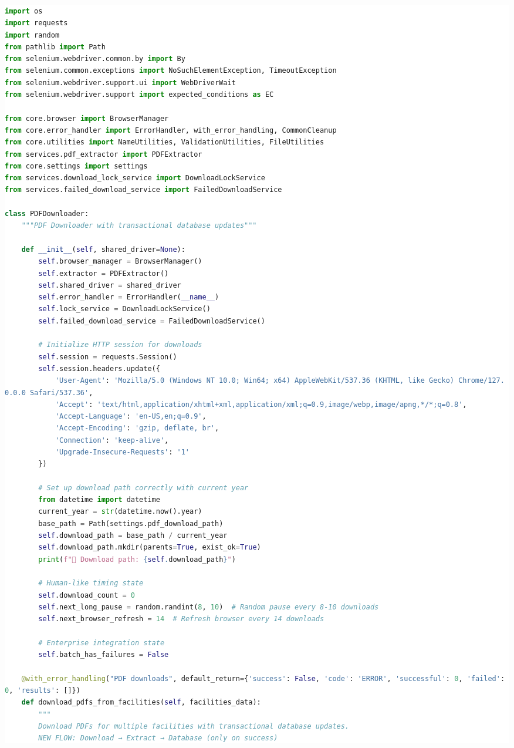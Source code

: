 ```python
import os
import requests
import random
from pathlib import Path
from selenium.webdriver.common.by import By
from selenium.common.exceptions import NoSuchElementException, TimeoutException
from selenium.webdriver.support.ui import WebDriverWait
from selenium.webdriver.support import expected_conditions as EC

from core.browser import BrowserManager
from core.error_handler import ErrorHandler, with_error_handling, CommonCleanup
from core.utilities import NameUtilities, ValidationUtilities, FileUtilities
from services.pdf_extractor import PDFExtractor
from core.settings import settings
from services.download_lock_service import DownloadLockService
from services.failed_download_service import FailedDownloadService

class PDFDownloader:
    """PDF Downloader with transactional database updates"""

    def __init__(self, shared_driver=None):
        self.browser_manager = BrowserManager()
        self.extractor = PDFExtractor()
        self.shared_driver = shared_driver
        self.error_handler = ErrorHandler(__name__)
        self.lock_service = DownloadLockService()
        self.failed_download_service = FailedDownloadService()

        # Initialize HTTP session for downloads
        self.session = requests.Session()
        self.session.headers.update({
            'User-Agent': 'Mozilla/5.0 (Windows NT 10.0; Win64; x64) AppleWebKit/537.36 (KHTML, like Gecko) Chrome/127.0.0.0 Safari/537.36',
            'Accept': 'text/html,application/xhtml+xml,application/xml;q=0.9,image/webp,image/apng,*/*;q=0.8',
            'Accept-Language': 'en-US,en;q=0.9',
            'Accept-Encoding': 'gzip, deflate, br',
            'Connection': 'keep-alive',
            'Upgrade-Insecure-Requests': '1'
        })

        # Set up download path correctly with current year
        from datetime import datetime
        current_year = str(datetime.now().year)
        base_path = Path(settings.pdf_download_path)
        self.download_path = base_path / current_year
        self.download_path.mkdir(parents=True, exist_ok=True)
        print(f"📁 Download path: {self.download_path}")

        # Human-like timing state
        self.download_count = 0
        self.next_long_pause = random.randint(8, 10)  # Random pause every 8-10 downloads
        self.next_browser_refresh = 14  # Refresh browser every 14 downloads
        
        # Enterprise integration state
        self.batch_has_failures = False

    @with_error_handling("PDF downloads", default_return={'success': False, 'code': 'ERROR', 'successful': 0, 'failed': 0, 'results': []})
    def download_pdfs_from_facilities(self, facilities_data):
        """
        Download PDFs for multiple facilities with transactional database updates.
        NEW FLOW: Download → Extract → Database (only on success)
```